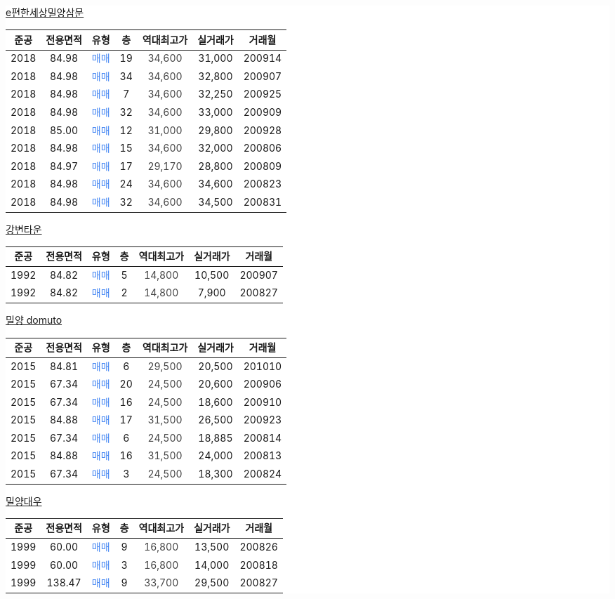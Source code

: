 [e편한세상밀양삼문](https://search.naver.com/search.naver?query=%EA%B2%BD%EC%83%81%EB%82%A8%EB%8F%84+%EB%B0%80%EC%96%91%EC%8B%9C+%EC%82%BC%EB%AC%B8%EB%8F%99+e%ED%8E%B8%ED%95%9C%EC%84%B8%EC%83%81%EB%B0%80%EC%96%91%EC%82%BC%EB%AC%B8)

|준공|전용면적|유형|층|역대최고가|실거래가|거래월|
|:---:|:---:|:---:|:---:|:---:|:---:|:---:|
|2018|84.98|<span style="color:#4285f3">매매</span>|19|<span style="color:#444444">34,600</span>|31,000|200914|
|2018|84.98|<span style="color:#4285f3">매매</span>|34|<span style="color:#444444">34,600</span>|32,800|200907|
|2018|84.98|<span style="color:#4285f3">매매</span>|7|<span style="color:#444444">34,600</span>|32,250|200925|
|2018|84.98|<span style="color:#4285f3">매매</span>|32|<span style="color:#444444">34,600</span>|33,000|200909|
|2018|85.00|<span style="color:#4285f3">매매</span>|12|<span style="color:#444444">31,000</span>|29,800|200928|
|2018|84.98|<span style="color:#4285f3">매매</span>|15|<span style="color:#444444">34,600</span>|32,000|200806|
|2018|84.97|<span style="color:#4285f3">매매</span>|17|<span style="color:#444444">29,170</span>|28,800|200809|
|2018|84.98|<span style="color:#4285f3">매매</span>|24|<span style="color:#444444">34,600</span>|34,600|200823|
|2018|84.98|<span style="color:#4285f3">매매</span>|32|<span style="color:#444444">34,600</span>|34,500|200831|

[강변타운](https://search.naver.com/search.naver?query=%EA%B2%BD%EC%83%81%EB%82%A8%EB%8F%84+%EB%B0%80%EC%96%91%EC%8B%9C+%EC%82%BC%EB%AC%B8%EB%8F%99+%EA%B0%95%EB%B3%80%ED%83%80%EC%9A%B4)

|준공|전용면적|유형|층|역대최고가|실거래가|거래월|
|:---:|:---:|:---:|:---:|:---:|:---:|:---:|
|1992|84.82|<span style="color:#4285f3">매매</span>|5|<span style="color:#444444">14,800</span>|10,500|200907|
|1992|84.82|<span style="color:#4285f3">매매</span>|2|<span style="color:#444444">14,800</span>|7,900|200827|

[밀양 domuto](https://search.naver.com/search.naver?query=%EA%B2%BD%EC%83%81%EB%82%A8%EB%8F%84+%EB%B0%80%EC%96%91%EC%8B%9C+%EC%82%BC%EB%AC%B8%EB%8F%99+%EB%B0%80%EC%96%91+domuto)

|준공|전용면적|유형|층|역대최고가|실거래가|거래월|
|:---:|:---:|:---:|:---:|:---:|:---:|:---:|
|2015|84.81|<span style="color:#4285f3">매매</span>|6|<span style="color:#444444">29,500</span>|20,500|201010|
|2015|67.34|<span style="color:#4285f3">매매</span>|20|<span style="color:#444444">24,500</span>|20,600|200906|
|2015|67.34|<span style="color:#4285f3">매매</span>|16|<span style="color:#444444">24,500</span>|18,600|200910|
|2015|84.88|<span style="color:#4285f3">매매</span>|17|<span style="color:#444444">31,500</span>|26,500|200923|
|2015|67.34|<span style="color:#4285f3">매매</span>|6|<span style="color:#444444">24,500</span>|18,885|200814|
|2015|84.88|<span style="color:#4285f3">매매</span>|16|<span style="color:#444444">31,500</span>|24,000|200813|
|2015|67.34|<span style="color:#4285f3">매매</span>|3|<span style="color:#444444">24,500</span>|18,300|200824|

[밀양대우](https://search.naver.com/search.naver?query=%EA%B2%BD%EC%83%81%EB%82%A8%EB%8F%84+%EB%B0%80%EC%96%91%EC%8B%9C+%EC%82%BC%EB%AC%B8%EB%8F%99+%EB%B0%80%EC%96%91%EB%8C%80%EC%9A%B0)

|준공|전용면적|유형|층|역대최고가|실거래가|거래월|
|:---:|:---:|:---:|:---:|:---:|:---:|:---:|
|1999|60.00|<span style="color:#4285f3">매매</span>|9|<span style="color:#444444">16,800</span>|13,500|200826|
|1999|60.00|<span style="color:#4285f3">매매</span>|3|<span style="color:#444444">16,800</span>|14,000|200818|
|1999|138.47|<span style="color:#4285f3">매매</span>|9|<span style="color:#444444">33,700</span>|29,500|200827|
